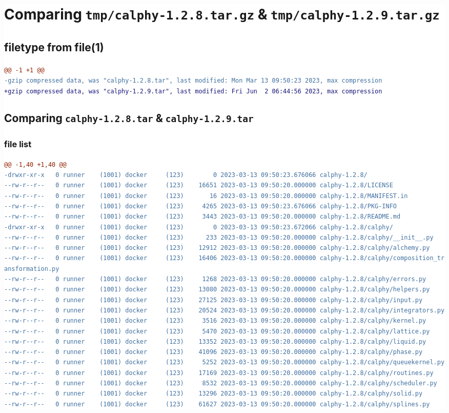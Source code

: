 # Comparing `tmp/calphy-1.2.8.tar.gz` & `tmp/calphy-1.2.9.tar.gz`

## filetype from file(1)

```diff
@@ -1 +1 @@
-gzip compressed data, was "calphy-1.2.8.tar", last modified: Mon Mar 13 09:50:23 2023, max compression
+gzip compressed data, was "calphy-1.2.9.tar", last modified: Fri Jun  2 06:44:56 2023, max compression
```

## Comparing `calphy-1.2.8.tar` & `calphy-1.2.9.tar`

### file list

```diff
@@ -1,40 +1,40 @@
-drwxr-xr-x   0 runner    (1001) docker     (123)        0 2023-03-13 09:50:23.676066 calphy-1.2.8/
--rw-r--r--   0 runner    (1001) docker     (123)    16651 2023-03-13 09:50:20.000000 calphy-1.2.8/LICENSE
--rw-r--r--   0 runner    (1001) docker     (123)       16 2023-03-13 09:50:20.000000 calphy-1.2.8/MANIFEST.in
--rw-r--r--   0 runner    (1001) docker     (123)     4265 2023-03-13 09:50:23.676066 calphy-1.2.8/PKG-INFO
--rw-r--r--   0 runner    (1001) docker     (123)     3443 2023-03-13 09:50:20.000000 calphy-1.2.8/README.md
-drwxr-xr-x   0 runner    (1001) docker     (123)        0 2023-03-13 09:50:23.672066 calphy-1.2.8/calphy/
--rw-r--r--   0 runner    (1001) docker     (123)      233 2023-03-13 09:50:20.000000 calphy-1.2.8/calphy/__init__.py
--rw-r--r--   0 runner    (1001) docker     (123)    12912 2023-03-13 09:50:20.000000 calphy-1.2.8/calphy/alchemy.py
--rw-r--r--   0 runner    (1001) docker     (123)    16406 2023-03-13 09:50:20.000000 calphy-1.2.8/calphy/composition_transformation.py
--rw-r--r--   0 runner    (1001) docker     (123)     1268 2023-03-13 09:50:20.000000 calphy-1.2.8/calphy/errors.py
--rw-r--r--   0 runner    (1001) docker     (123)    13080 2023-03-13 09:50:20.000000 calphy-1.2.8/calphy/helpers.py
--rw-r--r--   0 runner    (1001) docker     (123)    27125 2023-03-13 09:50:20.000000 calphy-1.2.8/calphy/input.py
--rw-r--r--   0 runner    (1001) docker     (123)    20524 2023-03-13 09:50:20.000000 calphy-1.2.8/calphy/integrators.py
--rw-r--r--   0 runner    (1001) docker     (123)     3516 2023-03-13 09:50:20.000000 calphy-1.2.8/calphy/kernel.py
--rw-r--r--   0 runner    (1001) docker     (123)     5470 2023-03-13 09:50:20.000000 calphy-1.2.8/calphy/lattice.py
--rw-r--r--   0 runner    (1001) docker     (123)    13352 2023-03-13 09:50:20.000000 calphy-1.2.8/calphy/liquid.py
--rw-r--r--   0 runner    (1001) docker     (123)    41096 2023-03-13 09:50:20.000000 calphy-1.2.8/calphy/phase.py
--rw-r--r--   0 runner    (1001) docker     (123)     5252 2023-03-13 09:50:20.000000 calphy-1.2.8/calphy/queuekernel.py
--rw-r--r--   0 runner    (1001) docker     (123)    17169 2023-03-13 09:50:20.000000 calphy-1.2.8/calphy/routines.py
--rw-r--r--   0 runner    (1001) docker     (123)     8532 2023-03-13 09:50:20.000000 calphy-1.2.8/calphy/scheduler.py
--rw-r--r--   0 runner    (1001) docker     (123)    13296 2023-03-13 09:50:20.000000 calphy-1.2.8/calphy/solid.py
--rw-r--r--   0 runner    (1001) docker     (123)    61627 2023-03-13 09:50:20.000000 calphy-1.2.8/calphy/splines.py
```